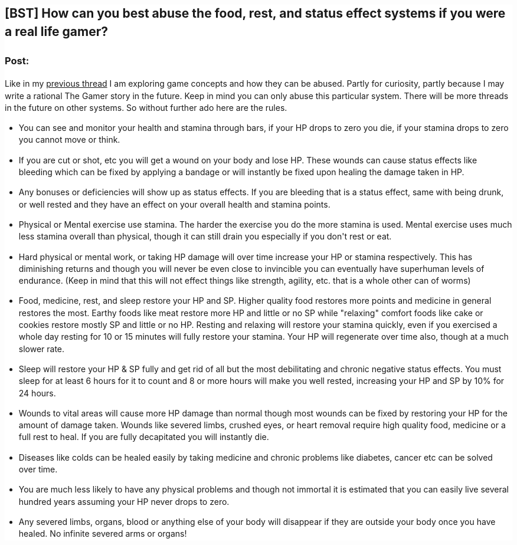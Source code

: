 ## [BST] How can you best abuse the food, rest, and status effect systems if you were a real life gamer?

### Post:

Like in my [previous thread](https://www.reddit.com/r/rational/comments/3mjeic/bst_how_can_you_munchkin_the_item_box_pocket/) I am exploring game concepts and how they can be abused. Partly for curiosity, partly because I may write a rational The Gamer story in the future. Keep in mind you can only abuse this particular system. There will be more threads in the future on other systems. So without further ado here are the rules.

* You can see and monitor your health and stamina through bars, if your HP drops to zero you die, if your stamina drops to zero you cannot move or think.

* If you are cut or shot, etc you will get a wound on your body and lose HP. These wounds can cause status effects like bleeding which can be fixed by applying a bandage or will instantly be fixed upon healing the damage taken in HP.

* Any bonuses or deficiencies will show up as status effects. If you are bleeding that is a status effect, same with being drunk, or well rested and they have an effect on your overall health and stamina points.

* Physical or Mental exercise use stamina. The harder the exercise you do the more stamina is used. Mental exercise uses much less stamina overall than physical, though it can still drain you especially if you don't rest or eat.

* Hard physical or mental work, or taking HP damage will over time increase your HP or stamina respectively. This has diminishing returns and though you will never be even close to invincible you can eventually have superhuman levels of endurance. (Keep in mind that this will not effect things like strength, agility, etc. that is a whole other can of worms)

* Food, medicine, rest, and sleep restore your HP and SP. Higher quality food restores more points and medicine in general restores the most. Earthy foods like meat restore more HP and little or no SP while "relaxing" comfort foods like cake or cookies restore mostly SP and little or no HP. Resting and relaxing will restore your stamina quickly, even if you exercised a whole day resting for 10 or 15 minutes will fully restore your stamina. Your HP will regenerate over time also, though at a much slower rate.

* Sleep will restore your HP & SP fully and get rid of all but the most debilitating and chronic negative status effects. You must sleep for at least 6 hours for it to count and 8 or more hours will make you well rested, increasing your HP and SP by 10% for 24 hours.

* Wounds to vital areas will cause more HP damage than normal though most wounds can be fixed by restoring your HP for the amount of damage taken. Wounds like severed limbs, crushed eyes, or heart removal require high quality food, medicine or a full rest to heal. If you are fully decapitated you will instantly die.

* Diseases like colds can be healed easily by taking medicine and chronic problems like diabetes, cancer etc can be solved over time.

* You are much less likely to have any physical problems and though not immortal it is estimated that you can easily live several hundred years assuming your HP never drops to zero.

* Any severed limbs, organs, blood or anything else of your body will disappear if they are outside your body once you have healed. No infinite severed arms or organs!
